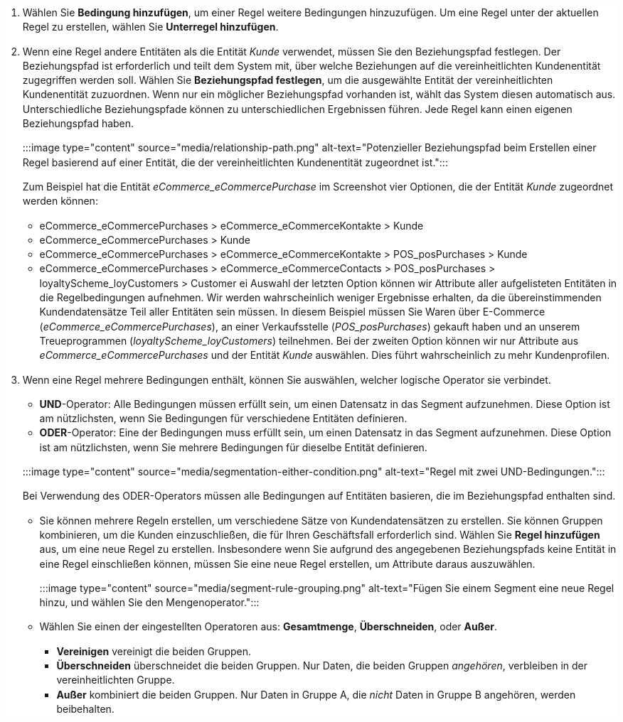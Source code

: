 1. Wählen Sie **Bedingung hinzufügen**, um einer Regel weitere Bedingungen hinzuzufügen. Um eine Regel unter der aktuellen Regel zu erstellen, wählen Sie **Unterregel hinzufügen**.

1. Wenn eine Regel andere Entitäten als die Entität *Kunde* verwendet, müssen Sie den Beziehungspfad festlegen. Der Beziehungspfad ist erforderlich und teilt dem System mit, über welche Beziehungen auf die vereinheitlichten Kundenentität zugegriffen werden soll. Wählen Sie **Beziehungspfad festlegen**, um die ausgewählte Entität der vereinheitlichten Kundenentität zuzuordnen. Wenn nur ein möglicher Beziehungspfad vorhanden ist, wählt das System diesen automatisch aus. Unterschiedliche Beziehungspfade können zu unterschiedlichen Ergebnissen führen. Jede Regel kann einen eigenen Beziehungspfad haben.

   :::image type="content" source="media/relationship-path.png" alt-text="Potenzieller Beziehungspfad beim Erstellen einer Regel basierend auf einer Entität, die der vereinheitlichten Kundenentität zugeordnet ist.":::

   Zum Beispiel hat die Entität *eCommerce_eCommercePurchase* im Screenshot vier Optionen, die der Entität *Kunde* zugeordnet werden können:
   - eCommerce_eCommercePurchases > eCommerce_eCommerceKontakte > Kunde
   - eCommerce_eCommercePurchases > Kunde
   - eCommerce_eCommercePurchases > eCommerce_eCommerceKontakte > POS_posPurchases > Kunde
   - eCommerce_eCommercePurchases > eCommerce_eCommerceContacts > POS_posPurchases > loyaltyScheme_loyCustomers > Customer ei Auswahl der letzten Option können wir Attribute aller aufgelisteten Entitäten in die Regelbedingungen aufnehmen. Wir werden wahrscheinlich weniger Ergebnisse erhalten, da die übereinstimmenden Kundendatensätze Teil aller Entitäten sein müssen. In diesem Beispiel müssen Sie Waren über E-Commerce (*eCommerce_eCommercePurchases*), an einer Verkaufsstelle (*POS_posPurchases*) gekauft haben und an unserem Treueprogrammen (*loyaltyScheme_loyCustomers*) teilnehmen. Bei der zweiten Option können wir nur Attribute aus *eCommerce_eCommercePurchases* und der Entität *Kunde* auswählen. Dies führt wahrscheinlich zu mehr Kundenprofilen.

1. Wenn eine Regel mehrere Bedingungen enthält, können Sie auswählen, welcher logische Operator sie verbindet.  
   - **UND**-Operator: Alle Bedingungen müssen erfüllt sein, um einen Datensatz in das Segment aufzunehmen. Diese Option ist am nützlichsten, wenn Sie Bedingungen für verschiedene Entitäten definieren.
   - **ODER**-Operator: Eine der Bedingungen muss erfüllt sein, um einen Datensatz in das Segment aufzunehmen. Diese Option ist am nützlichsten, wenn Sie mehrere Bedingungen für dieselbe Entität definieren.

   :::image type="content" source="media/segmentation-either-condition.png" alt-text="Regel mit zwei UND-Bedingungen.":::

   Bei Verwendung des ODER-Operators müssen alle Bedingungen auf Entitäten basieren, die im Beziehungspfad enthalten sind.

   - Sie können mehrere Regeln erstellen, um verschiedene Sätze von Kundendatensätzen zu erstellen. Sie können Gruppen kombinieren, um die Kunden einzuschließen, die für Ihren Geschäftsfall erforderlich sind. Wählen Sie **Regel hinzufügen** aus, um eine neue Regel zu erstellen. Insbesondere wenn Sie aufgrund des angegebenen Beziehungspfads keine Entität in eine Regel einschließen können, müssen Sie eine neue Regel erstellen, um Attribute daraus auszuwählen.

      :::image type="content" source="media/segment-rule-grouping.png" alt-text="Fügen Sie einem Segment eine neue Regel hinzu, und wählen Sie den Mengenoperator.":::

   - Wählen Sie einen der eingestellten Operatoren aus: **Gesamtmenge**, **Überschneiden**, oder **Außer**.

      - **Vereinigen** vereinigt die beiden Gruppen.
      - **Überschneiden** überschneidet die beiden Gruppen. Nur Daten, die beiden Gruppen *angehören*, verbleiben in der vereinheitlichten Gruppe.
      - **Außer** kombiniert die beiden Gruppen. Nur Daten in Gruppe A, die *nicht* Daten in Gruppe B angehören, werden beibehalten.
